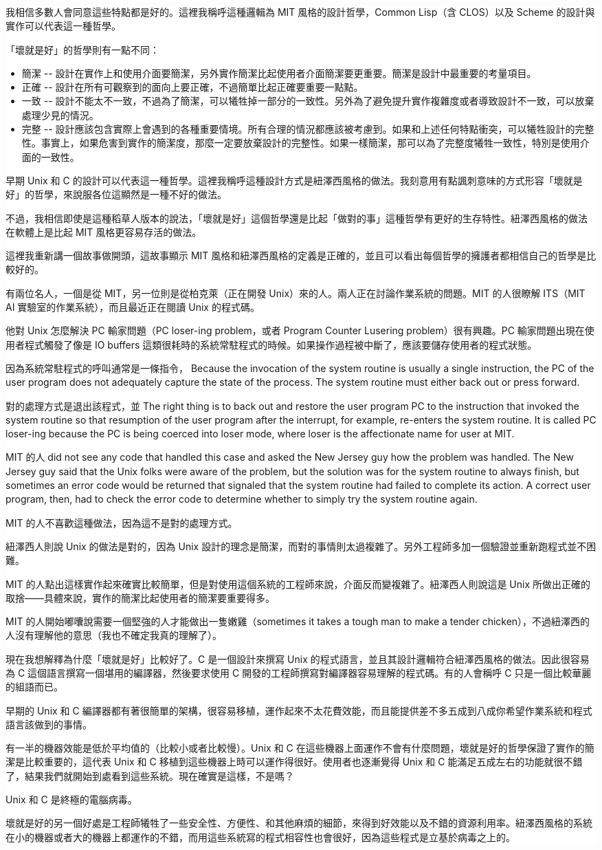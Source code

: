 我相信多數人會同意這些特點都是好的。這裡我稱呼這種邏輯為 MIT 風格的設計哲學，Common Lisp（含 CLOS）以及 Scheme 的設計與實作可以代表這一種哲學。

「壞就是好」的哲學則有一點不同：

- 簡潔 -- 設計在實作上和使用介面要簡潔，另外實作簡潔比起使用者介面簡潔要更重要。簡潔是設計中最重要的考量項目。
- 正確 -- 設計在所有可觀察到的面向上要正確，不過簡單比起正確要重要一點點。
- 一致 -- 設計不能太不一致，不過為了簡潔，可以犧牲掉一部分的一致性。另外為了避免提升實作複雜度或者導致設計不一致，可以放棄處理少見的情況。
- 完整 -- 設計應該包含實際上會遇到的各種重要情境。所有合理的情況都應該被考慮到。如果和上述任何特點衝突，可以犧牲設計的完整性。事實上，如果危害到實作的簡潔度，那麼一定要放棄設計的完整性。如果一樣簡潔，那可以為了完整度犧牲一致性，特別是使用介面的一致性。

早期 Unix 和 C 的設計可以代表這一種哲學。這裡我稱呼這種設計方式是紐澤西風格的做法。我刻意用有點諷刺意味的方式形容「壞就是好」的哲學，來說服各位這顯然是一種不好的做法。

不過，我相信即使是這種稻草人版本的說法，「壞就是好」這個哲學還是比起「做對的事」這種哲學有更好的生存特性。紐澤西風格的做法在軟體上是比起 MIT 風格更容易存活的做法。

這裡我重新講一個故事做開頭，這故事顯示 MIT 風格和紐澤西風格的定義是正確的，並且可以看出每個哲學的擁護者都相信自己的哲學是比較好的。

有兩位名人，一個是從 MIT，另一位則是從柏克萊（正在開發 Unix）來的人。兩人正在討論作業系統的問題。MIT 的人很瞭解 ITS（MIT AI 實驗室的作業系統），而且最近正在閱讀 Unix 的程式碼。

他對 Unix 怎麼解決 PC 輸家問題（PC loser-ing problem，或者 Program Counter Lusering problem）很有興趣。PC 輸家問題出現在使用者程式觸發了像是 IO buffers 這類很耗時的系統常駐程式的時候。如果操作過程被中斷了，應該要儲存使用者的程式狀態。

因為系統常駐程式的呼叫通常是一條指令，
Because the invocation of the system routine is usually a single instruction, the PC of the user program does not adequately capture the state of the process. The system routine must either back out or press forward. 

對的處理方式是退出該程式，並
The right thing is to back out and restore the user program PC to the instruction that invoked the system routine so that resumption of the user program after the interrupt, for example, re-enters the system routine. It is called PC loser-ing because the PC is being coerced into loser mode, where loser is the affectionate name for user at MIT.

MIT 的人 did not see any code that handled this case and asked the New Jersey guy how the problem was handled. The New Jersey guy said that the Unix folks were aware of the problem, but the solution was for the system routine to always finish, but sometimes an error code would be returned that signaled that the system routine had failed to complete its action. A correct user program, then, had to check the error code to determine whether to simply try the system routine again. 

MIT 的人不喜歡這種做法，因為這不是對的處理方式。

紐澤西人則說 Unix 的做法是對的，因為 Unix 設計的理念是簡潔，而對的事情則太過複雜了。另外工程師多加一個驗證並重新跑程式並不困難。

MIT 的人點出這樣實作起來確實比較簡單，但是對使用這個系統的工程師來說，介面反而變複雜了。紐澤西人則說這是 Unix 所做出正確的取捨——具體來說，實作的簡潔比起使用者的簡潔要重要得多。

MIT 的人開始嘟囔說需要一個堅強的人才能做出一隻嫩雞（sometimes it takes a tough man to make a tender chicken），不過紐澤西的人沒有理解他的意思（我也不確定我真的理解了）。

現在我想解釋為什麼「壞就是好」比較好了。C 是一個設計來撰寫 Unix 的程式語言，並且其設計邏輯符合紐澤西風格的做法。因此很容易為 C 這個語言撰寫一個堪用的編譯器，然後要求使用 C 開發的工程師撰寫對編譯器容易理解的程式碼。有的人會稱呼 C 只是一個比較華麗的組語而已。

早期的 Unix 和 C 編譯器都有著很簡單的架構，很容易移植，運作起來不太花費效能，而且能提供差不多五成到八成你希望作業系統和程式語言該做到的事情。

有一半的機器效能是低於平均值的（比較小或者比較慢）。Unix 和 C 在這些機器上面運作不會有什麼問題，壞就是好的哲學保證了實作的簡潔是比較重要的，這代表 Unix 和 C 移植到這些機器上時可以運作得很好。使用者也逐漸覺得 Unix 和 C 能滿足五成左右的功能就很不錯了，結果我們就開始到處看到這些系統。現在確實是這樣，不是嗎？

Unix 和 C 是終極的電腦病毒。

壞就是好的另一個好處是工程師犧牲了一些安全性、方便性、和其他麻煩的細節，來得到好效能以及不錯的資源利用率。紐澤西風格的系統在小的機器或者大的機器上都運作的不錯，而用這些系統寫的程式相容性也會很好，因為這些程式是立基於病毒之上的。

